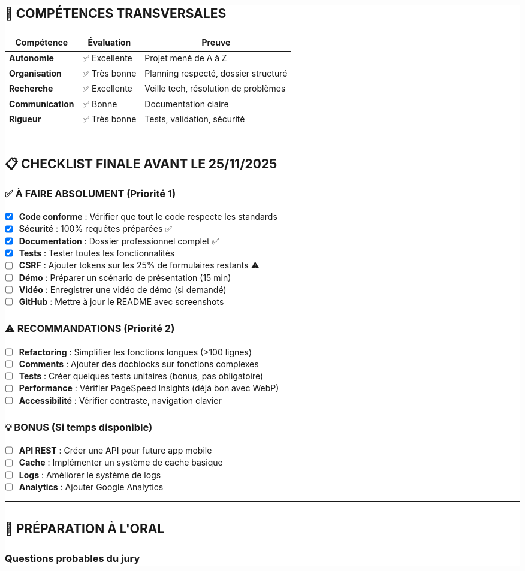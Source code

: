 
## 🎯 COMPÉTENCES TRANSVERSALES

| Compétence | Évaluation | Preuve |
|------------|------------|--------|
| **Autonomie** | ✅ Excellente | Projet mené de A à Z |
| **Organisation** | ✅ Très bonne | Planning respecté, dossier structuré |
| **Recherche** | ✅ Excellente | Veille tech, résolution de problèmes |
| **Communication** | ✅ Bonne | Documentation claire |
| **Rigueur** | ✅ Très bonne | Tests, validation, sécurité |

---

## 📋 CHECKLIST FINALE AVANT LE 25/11/2025

### ✅ À FAIRE ABSOLUMENT (Priorité 1)

- [x] **Code conforme** : Vérifier que tout le code respecte les standards
- [x] **Sécurité** : 100% requêtes préparées ✅
- [x] **Documentation** : Dossier professionnel complet ✅
- [x] **Tests** : Tester toutes les fonctionnalités
- [ ] **CSRF** : Ajouter tokens sur les 25% de formulaires restants ⚠️
- [ ] **Démo** : Préparer un scénario de présentation (15 min)
- [ ] **Vidéo** : Enregistrer une vidéo de démo (si demandé)
- [ ] **GitHub** : Mettre à jour le README avec screenshots

### ⚠️ RECOMMANDATIONS (Priorité 2)

- [ ] **Refactoring** : Simplifier les fonctions longues (>100 lignes)
- [ ] **Comments** : Ajouter des docblocks sur fonctions complexes
- [ ] **Tests** : Créer quelques tests unitaires (bonus, pas obligatoire)
- [ ] **Performance** : Vérifier PageSpeed Insights (déjà bon avec WebP)
- [ ] **Accessibilité** : Vérifier contraste, navigation clavier

### 💡 BONUS (Si temps disponible)

- [ ] **API REST** : Créer une API pour future app mobile
- [ ] **Cache** : Implémenter un système de cache basique
- [ ] **Logs** : Améliorer le système de logs
- [ ] **Analytics** : Ajouter Google Analytics

---

## 🎤 PRÉPARATION À L'ORAL

### Questions probables du jury
